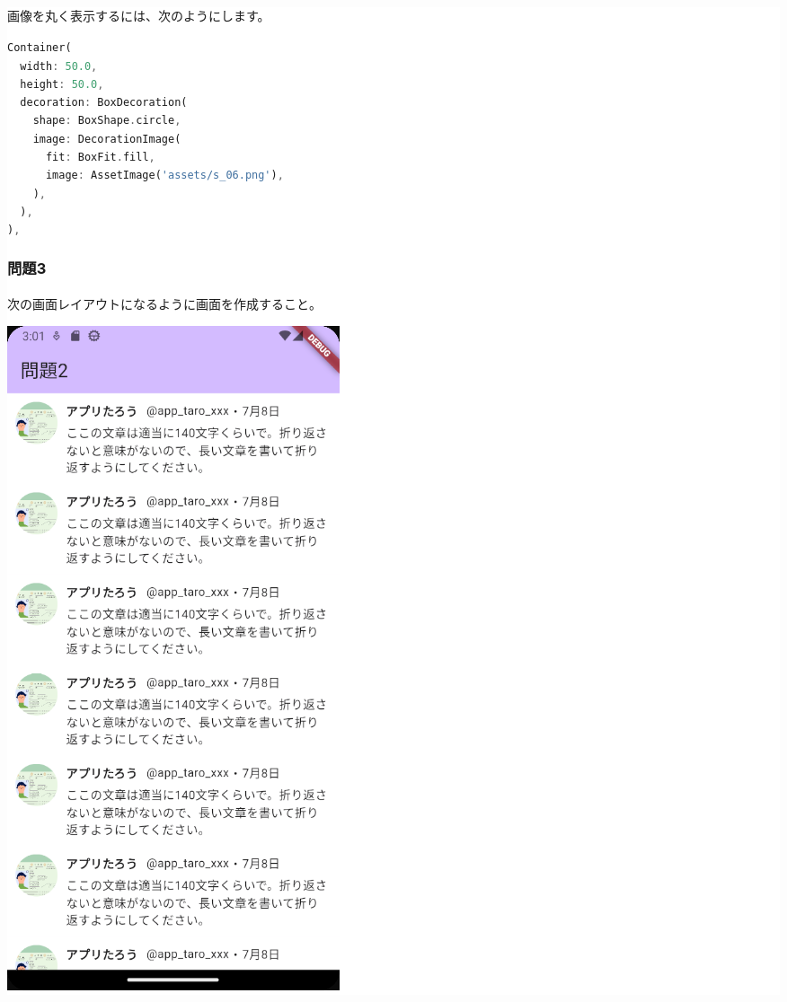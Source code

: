 画像を丸く表示するには、次のようにします。

```dart
Container(
  width: 50.0,
  height: 50.0,
  decoration: BoxDecoration(
    shape: BoxShape.circle,
    image: DecorationImage(
      fit: BoxFit.fill,
      image: AssetImage('assets/s_06.png'),
    ),
  ),
),
```

### 問題3

次の画面レイアウトになるように画面を作成すること。

![](image/02.webp)
